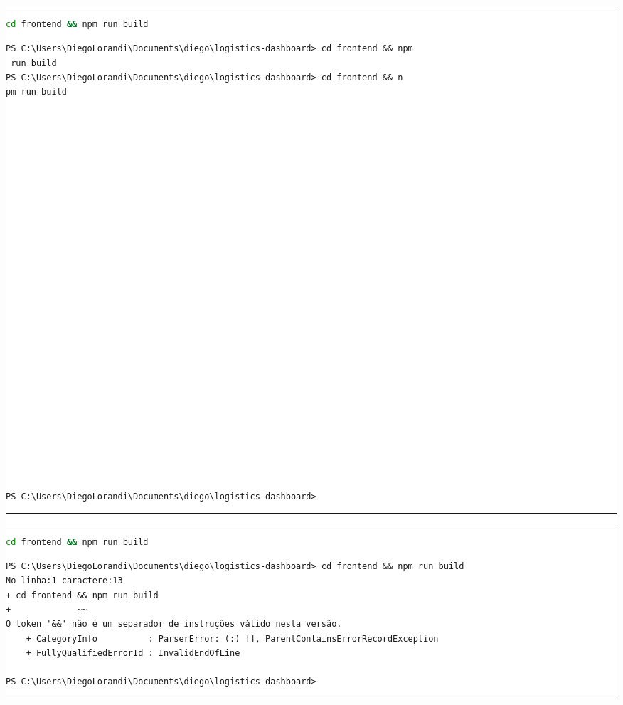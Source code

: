 
<no message>

---

```bash
cd frontend && npm run build
```

```
PS C:\Users\DiegoLorandi\Documents\diego\logistics-dashboard> cd frontend && npm
 run build
PS C:\Users\DiegoLorandi\Documents\diego\logistics-dashboard> cd frontend && n
pm run build



























PS C:\Users\DiegoLorandi\Documents\diego\logistics-dashboard>
```

---

<no message>

---

```bash
cd frontend && npm run build
```

```
PS C:\Users\DiegoLorandi\Documents\diego\logistics-dashboard> cd frontend && npm run build
No linha:1 caractere:13
+ cd frontend && npm run build
+             ~~
O token '&&' não é um separador de instruções válido nesta versão.
    + CategoryInfo          : ParserError: (:) [], ParentContainsErrorRecordException     
    + FullyQualifiedErrorId : InvalidEndOfLine
 
PS C:\Users\DiegoLorandi\Documents\diego\logistics-dashboard>
```

---